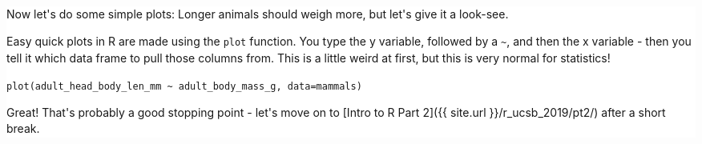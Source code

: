Now let's do some simple plots: Longer animals should weigh more, but let's give it a look-see.

Easy quick plots in R are made using the `plot` function. You type the y variable, followed by a `~`, and then the x variable - then you tell it which data frame to pull those columns from. This is a little weird at first, but this is very normal for statistics!

```
plot(adult_head_body_len_mm ~ adult_body_mass_g, data=mammals)
```


Great! That's probably a good stopping point - let's move on to [Intro to R Part 2]({{ site.url }}/r_ucsb_2019/pt2/) after a short break.
